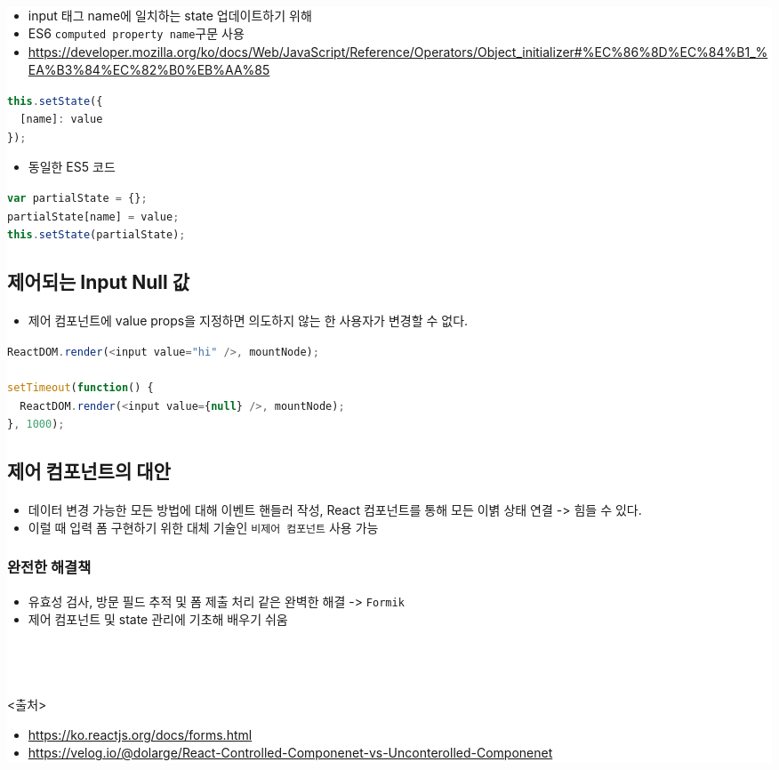 - input 태그 name에 일치하는 state 업데이트하기 위해
- ES6 `computed property name`구문 사용
- <https://developer.mozilla.org/ko/docs/Web/JavaScript/Reference/Operators/Object_initializer#%EC%86%8D%EC%84%B1_%EA%B3%84%EC%82%B0%EB%AA%85>

```javascript
this.setState({
  [name]: value
});
```

- 동일한 ES5 코드

```javascript
var partialState = {};
partialState[name] = value;
this.setState(partialState);
```

## 제어되는 Input Null 값

- 제어 컴포넌트에 value props을 지정하면 의도하지 않는 한 사용자가 변경할 수 없다.

```javascript
ReactDOM.render(<input value="hi" />, mountNode);

setTimeout(function() {
  ReactDOM.render(<input value={null} />, mountNode);
}, 1000);
```

## 제어 컴포넌트의 대안

- 데이터 변경 가능한 모든 방법에 대해 이벤트 핸들러 작성, React 컴포넌트를 통해 모든 이볅 상태 연결 -> 힘들 수 있다.
- 이럴 때 입력 폼 구현하기 위한 대체 기술인 `비제어 컴포넌트` 사용 가능

### 완전한 해결책

- 유효성 검사, 방문 필드 추적 및 폼 제출 처리 같은 완벽한 해결 -> `Formik`
- 제어 컴포넌트 및 state 관리에 기초해 배우기 쉬움

<br/><br/><br/>
<출처>

- <https://ko.reactjs.org/docs/forms.html>
- <https://velog.io/@dolarge/React-Controlled-Componenet-vs-Unconterolled-Componenet>
